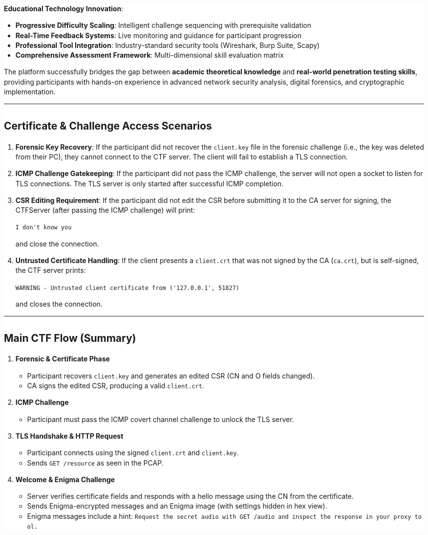 **Educational Technology Innovation**:
- **Progressive Difficulty Scaling**: Intelligent challenge sequencing with prerequisite validation
- **Real-Time Feedback Systems**: Live monitoring and guidance for participant progression
- **Professional Tool Integration**: Industry-standard security tools (Wireshark, Burp Suite, Scapy)
- **Comprehensive Assessment Framework**: Multi-dimensional skill evaluation matrix

The platform successfully bridges the gap between **academic theoretical knowledge** and **real-world penetration testing skills**, providing participants with hands-on experience in advanced network security analysis, digital forensics, and cryptographic implementation.

---

## Certificate & Challenge Access Scenarios

1. **Forensic Key Recovery**:
   If the participant did not recover the `client.key` file in the forensic challenge (i.e., the key was deleted from their PC), they cannot connect to the CTF server. The client will fail to establish a TLS connection.

2. **ICMP Challenge Gatekeeping**:
   If the participant did not pass the ICMP challenge, the server will not open a socket to listen for TLS connections. The TLS server is only started after successful ICMP completion.

3. **CSR Editing Requirement**:
   If the participant did not edit the CSR before submitting it to the CA server for signing, the CTFServer (after passing the ICMP challenge) will print:
   
   `I don't know you`
   
   and close the connection.

4. **Untrusted Certificate Handling**:
   If the client presents a `client.crt` that was not signed by the CA (`ca.crt`), but is self-signed, the CTF server prints:
   
   `WARNING - Untrusted client certificate from ('127.0.0.1', 51827)`
   
   and closes the connection.

---

## Main CTF Flow (Summary)

1. **Forensic & Certificate Phase**
   - Participant recovers `client.key` and generates an edited CSR (CN and O fields changed).
   - CA signs the edited CSR, producing a valid `client.crt`.

2. **ICMP Challenge**
   - Participant must pass the ICMP covert channel challenge to unlock the TLS server.

3. **TLS Handshake & HTTP Request**
   - Participant connects using the signed `client.crt` and `client.key`.
   - Sends `GET /resource` as seen in the PCAP.

4. **Welcome & Enigma Challenge**
   - Server verifies certificate fields and responds with a hello message using the CN from the certificate.
   - Sends Enigma-encrypted messages and an Enigma image (with settings hidden in hex view).
   - Enigma messages include a hint: `Request the secret audio with GET /audio and inspect the response in your proxy tool.`

